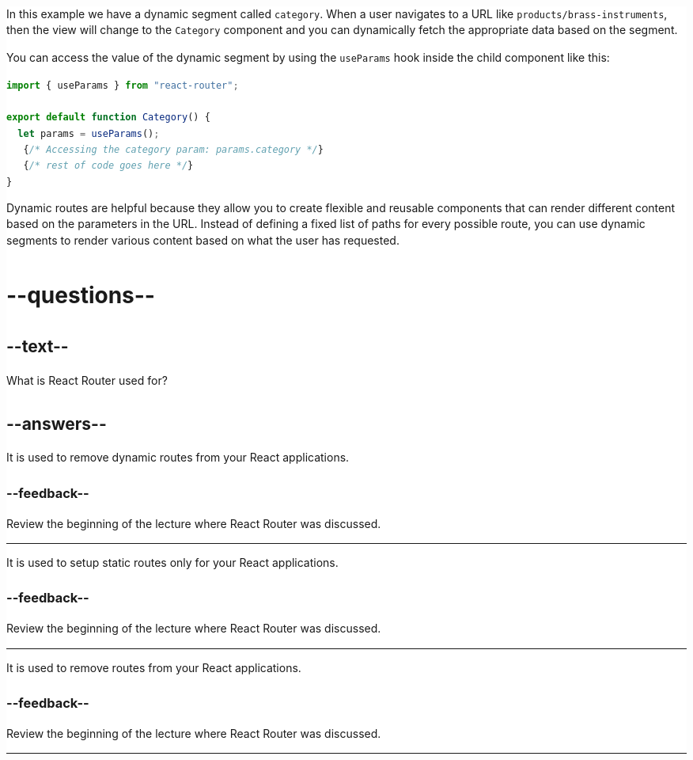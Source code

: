 In this example we have a dynamic segment called `category`. When a user navigates to a URL like `products/brass-instruments`, then the view will change to the `Category` component and you can dynamically fetch the appropriate data based on the segment.

You can access the value of the dynamic segment by using the `useParams` hook inside the child component like this:

```jsx
import { useParams } from "react-router";

export default function Category() {
  let params = useParams();
   {/* Accessing the category param: params.category */}
   {/* rest of code goes here */}
}
```

Dynamic routes are helpful because they allow you to create flexible and reusable components that can render different content based on the parameters in the URL. Instead of defining a fixed list of paths for every possible route, you can use dynamic segments to render various content based on what the user has requested.

# --questions--

## --text--

What is React Router used for?

## --answers--

It is used to remove dynamic routes from your React applications.

### --feedback--

Review the beginning of the lecture where React Router was discussed.

---

It is used to setup static routes only for your React applications.

### --feedback--

Review the beginning of the lecture where React Router was discussed.

---

It is used to remove routes from your React applications.

### --feedback--

Review the beginning of the lecture where React Router was discussed.

---
